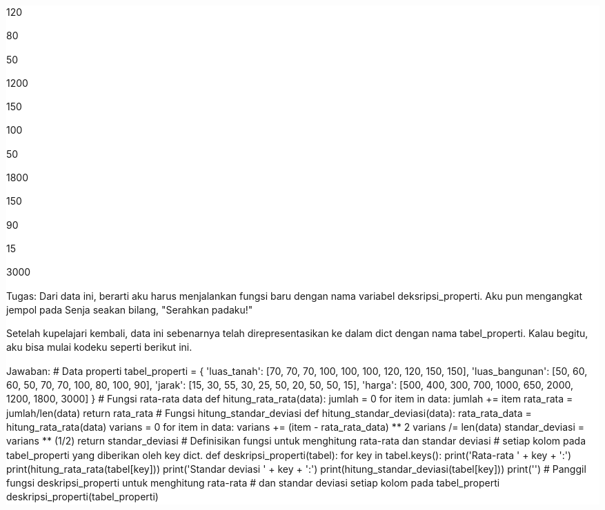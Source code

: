 120

80

50

1200

150

100

50

1800

150

90

15

3000

Tugas:
Dari data ini, berarti aku harus menjalankan fungsi baru dengan nama variabel deksripsi_properti. Aku pun mengangkat jempol pada Senja seakan bilang, "Serahkan padaku!"

Setelah kupelajari kembali, data ini sebenarnya telah direpresentasikan ke dalam dict dengan nama tabel_properti. Kalau begitu, aku bisa mulai kodeku seperti berikut ini.

Jawaban:
\# Data properti
tabel_properti = {
'luas_tanah': [70, 70, 70, 100, 100, 100, 120, 120, 150, 150],
'luas_bangunan': [50, 60, 60, 50, 70, 70, 100, 80, 100, 90],
'jarak': [15, 30, 55, 30, 25, 50, 20, 50, 50, 15],
'harga': [500, 400, 300, 700, 1000, 650, 2000, 1200, 1800, 3000]
}
\# Fungsi rata-rata data
def hitung_rata_rata(data):
jumlah = 0
for item in data:
jumlah += item
rata_rata = jumlah/len(data)
return rata_rata
\# Fungsi hitung_standar_deviasi
def hitung_standar_deviasi(data):
rata_rata_data = hitung_rata_rata(data)
varians = 0
for item in data:
varians += (item - rata_rata_data) ** 2
varians /= len(data)
standar_deviasi = varians ** (1/2)
return standar_deviasi
\# Definisikan fungsi untuk menghitung rata-rata dan standar deviasi
\# setiap kolom pada tabel_properti yang diberikan oleh key dict.
def deskripsi_properti(tabel):
for key in tabel.keys():
print('Rata-rata ' + key + ':')
print(hitung_rata_rata(tabel[key]))
print('Standar deviasi ' + key + ':')
print(hitung_standar_deviasi(tabel[key]))
print('')
\# Panggil fungsi deskripsi_properti untuk menghitung rata-rata
\# dan standar deviasi setiap kolom pada tabel_properti
deskripsi_properti(tabel_properti)
